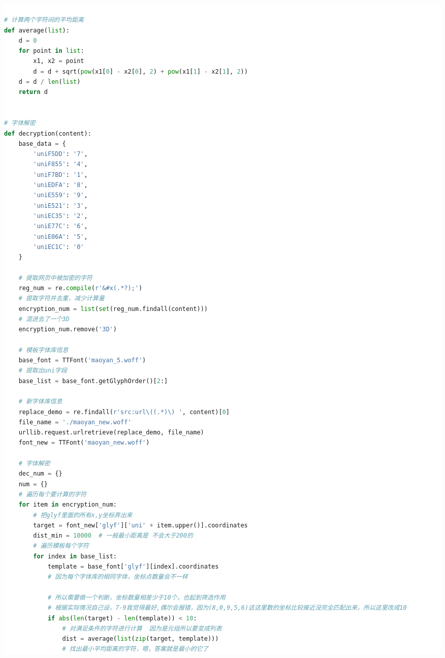 ```python

# 计算两个字符间的平均距离
def average(list):
    d = 0
    for point in list:
        x1, x2 = point
        d = d + sqrt(pow(x1[0] - x2[0], 2) + pow(x1[1] - x2[1], 2))
    d = d / len(list)
    return d


# 字体解密
def decryption(content):
    base_data = {
        'uniF5DD': '7',
        'uniF855': '4',
        'uniF7BD': '1',
        'uniEDFA': '8',
        'uniE559': '9',
        'uniE521': '3',
        'uniEC35': '2',
        'uniE77C': '6',
        'uniE06A': '5',
        'uniEC1C': '0'
    }

    # 提取网页中被加密的字符
    reg_num = re.compile(r'&#x(.*?);')
    # 提取字符并去重，减少计算量
    encryption_num = list(set(reg_num.findall(content)))
    # 混进去了一个3D
    encryption_num.remove('3D')

    # 模板字体库信息
    base_font = TTFont('maoyan_5.woff')
    # 提取出uni字段
    base_list = base_font.getGlyphOrder()[2:]

    # 新字体库信息
    replace_demo = re.findall(r'src:url\((.*)\) ', content)[0]
    file_name = './maoyan_new.woff'
    urllib.request.urlretrieve(replace_demo, file_name)
    font_new = TTFont('maoyan_new.woff')

    # 字体解密
    dec_num = {}
    num = {}
    # 遍历每个要计算的字符
    for item in encryption_num:
        # 把glyf里面的所有x,y坐标弄出来
        target = font_new['glyf']['uni' + item.upper()].coordinates
        dist_min = 10000  # 一般最小距离是 不会大于200的
        # 遍历模板每个字符
        for index in base_list:
            template = base_font['glyf'][index].coordinates
            # 因为每个字体库的相同字体，坐标点数量会不一样

            # 所以需要做一个判断，坐标数量相差少于10个，也起到筛选作用
            # 根据实际情况自己设，7-9我觉得最好,偶尔会报错，因为(8,0,9,5,6)这这里数的坐标比较接近没完全匹配出来，所以这里改成10
            if abs(len(target) - len(template)) < 10:
                # 对满足条件的字符进行计算  因为是元组所以要变成列表
                dist = average(list(zip(target, template)))
                # 找出最小平均距离的字符，嗯，答案就是最小的它了
```